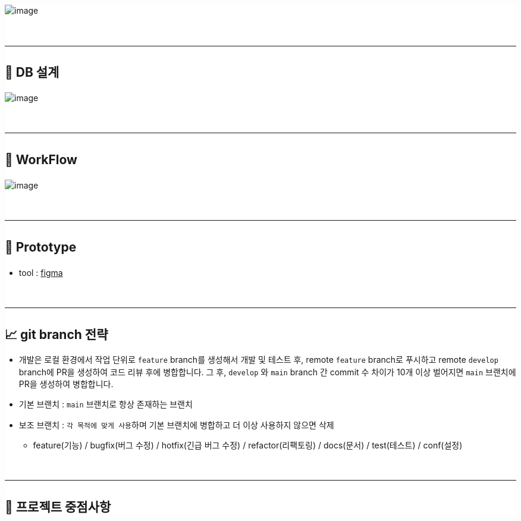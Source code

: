 ![image](https://user-images.githubusercontent.com/78094972/208154658-f918a1dd-bf44-4531-b5df-4b2a286d98a3.png)


<br>

---

## 🔖 DB 설계

![image](https://user-images.githubusercontent.com/78094972/208154171-1a6ac0f6-f55a-4e59-87c1-0a1f8d7c7c26.png)



<br>

---

## 🔖 WorkFlow

![image](https://user-images.githubusercontent.com/78094972/208156226-d8ee9112-1c64-4fb8-a309-d2b5189dc0a6.png)


<br>

---

## 🔳 Prototype

- tool : [figma](https://www.figma.com/proto/6gqC7eF7A3CYNdEsnEEJmz/%EC%93%B0%EC%82%90%EC%9A%A9's-team-library?node-id=416%3A50&scaling=scale-down&page-id=0%3A1&starting-point-node-id=416%3A50&show-proto-sidebar=1)


<br>

---

## 📈 git branch 전략


- 개발은 로컬 환경에서 작업 단위로 `feature` branch를 생성해서 개발 및 테스트 후, remote `feature` branch로 푸시하고 remote `develop` branch에 PR을 생성하여 코드 리뷰 후에 병합합니다. 그 후, `develop` 와 `main` branch 간 commit 수 차이가 10개 이상 벌어지면 `main` 브랜치에 PR을 생성하여 병합합니다.


- 기본 브랜치 : `main` 브랜치로 항상 존재하는 브랜치
- 보조 브랜치 : `각 목적에 맞게 사용`하며 기본 브랜치에 병합하고 더 이상 사용하지 않으면 삭제
    - feature(기능) / bugfix(버그 수정) / hotfix(긴급 버그 수정) / refactor(리팩토링) / docs(문서) / test(테스트) / conf(설정)


<br>

---

## 🔆 프로젝트 중점사항
